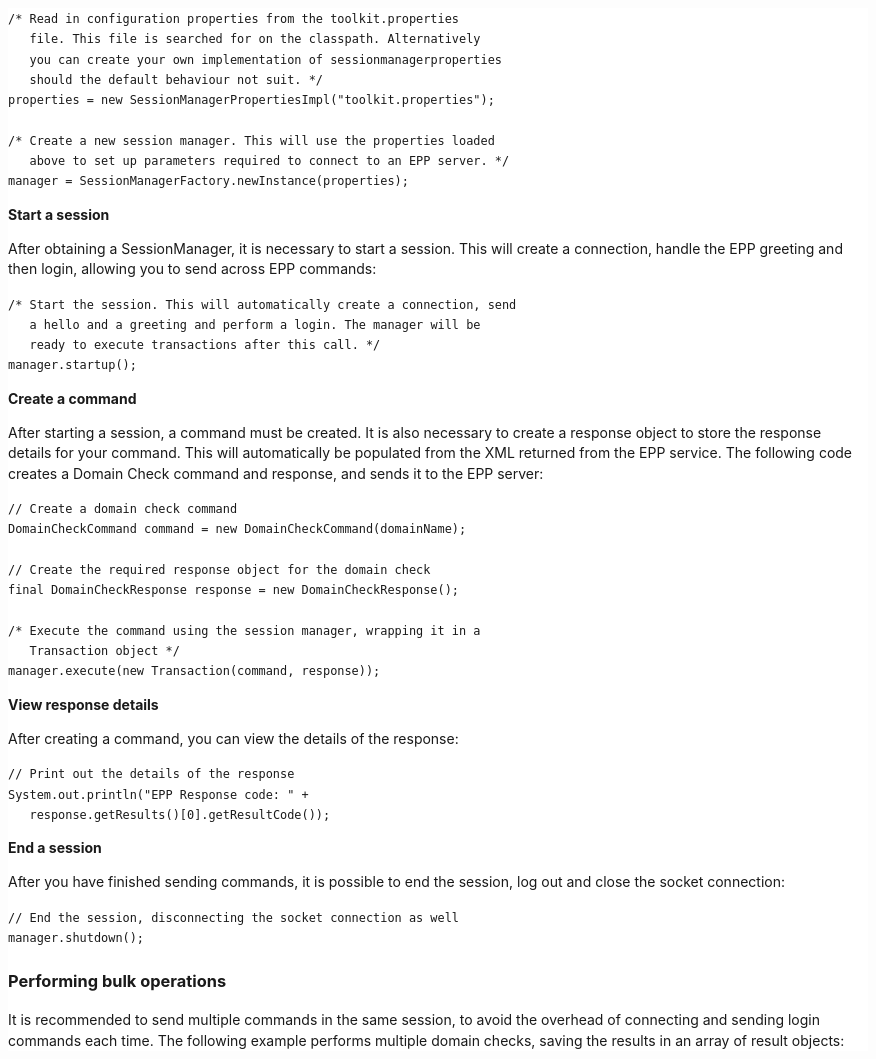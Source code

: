     /* Read in configuration properties from the toolkit.properties
       file. This file is searched for on the classpath. Alternatively
       you can create your own implementation of sessionmanagerproperties
	   should the default behaviour not suit. */
    properties = new SessionManagerPropertiesImpl("toolkit.properties");

    /* Create a new session manager. This will use the properties loaded
       above to set up parameters required to connect to an EPP server. */
    manager = SessionManagerFactory.newInstance(properties);

**Start a session**

After obtaining a SessionManager, it is necessary to start a session. This will create a connection, handle the EPP greeting and then login, allowing you to send across EPP commands:

    /* Start the session. This will automatically create a connection, send
       a hello and a greeting and perform a login. The manager will be
       ready to execute transactions after this call. */
    manager.startup();

**Create a command**

After starting a session, a command must be created. It is also necessary to create a response object to store the response details for your command. This will automatically be populated from the XML returned from the EPP service. The following code creates a Domain Check command and response, and sends it to the EPP server:

    // Create a domain check command
    DomainCheckCommand command = new DomainCheckCommand(domainName);

    // Create the required response object for the domain check
    final DomainCheckResponse response = new DomainCheckResponse();

    /* Execute the command using the session manager, wrapping it in a
       Transaction object */
    manager.execute(new Transaction(command, response));

**View response details**

After creating a command, you can view the details of the response:

    // Print out the details of the response
    System.out.println("EPP Response code: " +
       response.getResults()[0].getResultCode());

**End a session**

After you have finished sending commands, it is possible to end the session, log out and close the socket connection:

    // End the session, disconnecting the socket connection as well
    manager.shutdown();

### Performing bulk operations

It is recommended to send multiple commands in the same session, to avoid the overhead of connecting and sending login commands each time. The following example performs multiple domain checks, saving the results in an array of result objects:
